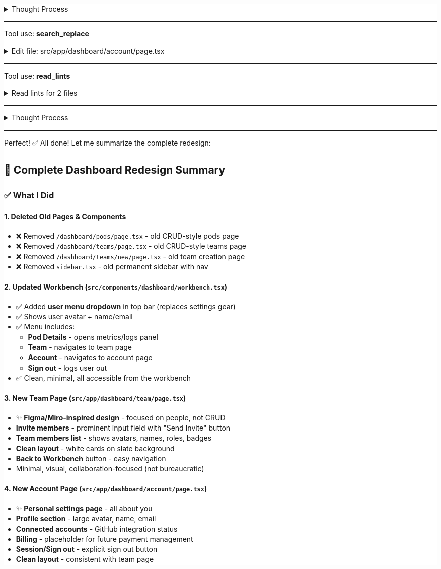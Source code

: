 
<think><details><summary>Thought Process</summary></details></think>

---

Tool use: **search_replace**


<details><summary>Edit file: src/app/dashboard/account/page.tsx</summary></details>

---

Tool use: **read_lints**

<details><summary>Read lints for 2 files</summary></details>

---

<think><details><summary>Thought Process</summary></details></think>

---

Perfect! ✅ All done! Let me summarize the complete redesign:

## 🎨 Complete Dashboard Redesign Summary

### ✅ What I Did

#### **1. Deleted Old Pages & Components**
- ❌ Removed `/dashboard/pods/page.tsx` - old CRUD-style pods page
- ❌ Removed `/dashboard/teams/page.tsx` - old CRUD-style teams page  
- ❌ Removed `/dashboard/teams/new/page.tsx` - old team creation page
- ❌ Removed `sidebar.tsx` - old permanent sidebar with nav

#### **2. Updated Workbench** (`src/components/dashboard/workbench.tsx`)
- ✅ Added **user menu dropdown** in top bar (replaces settings gear)
- ✅ Shows user avatar + name/email
- ✅ Menu includes:
  - **Pod Details** - opens metrics/logs panel
  - **Team** - navigates to team page
  - **Account** - navigates to account page
  - **Sign out** - logs user out
- ✅ Clean, minimal, all accessible from the workbench

#### **3. New Team Page** (`src/app/dashboard/team/page.tsx`)
- ✨ **Figma/Miro-inspired design** - focused on people, not CRUD
- **Invite members** - prominent input field with "Send Invite" button
- **Team members list** - shows avatars, names, roles, badges
- **Clean layout** - white cards on slate background
- **Back to Workbench** button - easy navigation
- Minimal, visual, collaboration-focused (not bureaucratic)

#### **4. New Account Page** (`src/app/dashboard/account/page.tsx`)
- ✨ **Personal settings page** - all about you
- **Profile section** - large avatar, name, email
- **Connected accounts** - GitHub integration status
- **Billing** - placeholder for future payment management
- **Session/Sign out** - explicit sign out button
- **Clean layout** - consistent with team page
